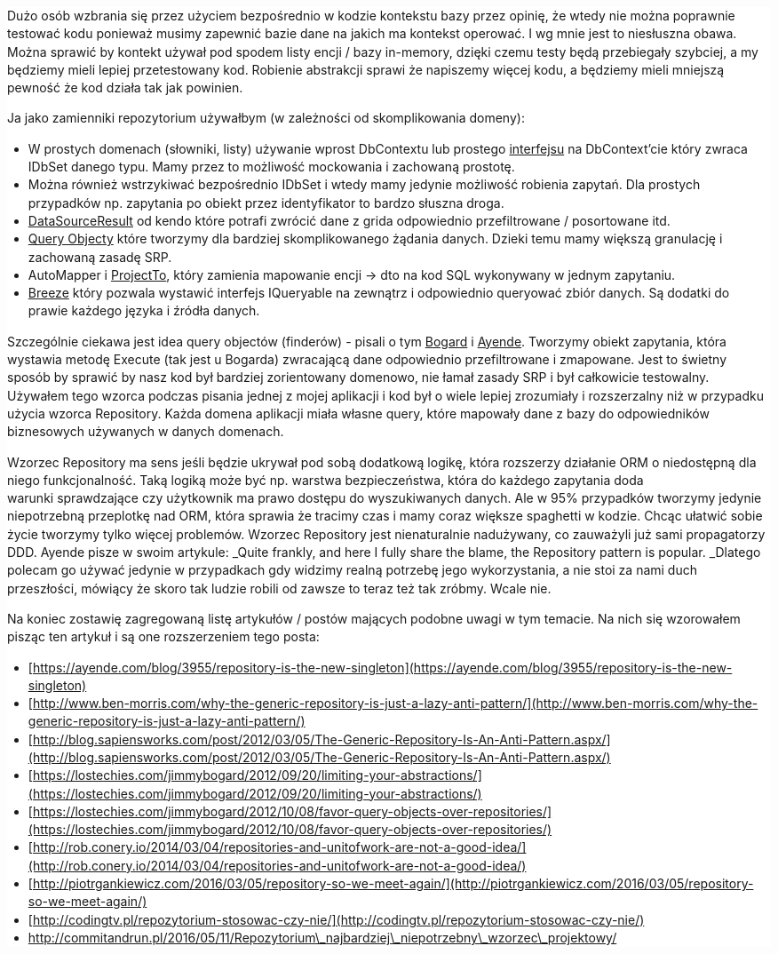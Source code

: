 Dużo osób wzbrania się przez użyciem bezpośrednio w kodzie kontekstu bazy przez opinię, że wtedy nie można poprawnie testować kodu ponieważ musimy zapewnić bazie dane na jakich ma kontekst operować. I wg mnie jest to niesłuszna obawa. Można sprawić by kontekt używał pod spodem listy encji / bazy in-memory, dzięki czemu testy będą przebiegały szybciej, a my będziemy mieli lepiej przetestowany kod. Robienie abstrakcji sprawi że napiszemy więcej kodu, a będziemy mieli mniejszą pewność że kod działa tak jak powinien.

Ja jako zamienniki repozytorium używałbym (w zależności od skomplikowania domeny):

*   W prostych domenach (słowniki, listy) używanie wprost DbContextu lub prostego [interfejsu](https://dotnetfiddle.net/LIc6gn) na DbContext’cie który zwraca IDbSet danego typu. Mamy przez to możliwość mockowania i zachowaną prostotę.
*   Można również wstrzykiwać bezpośrednio IDbSet i wtedy mamy jedynie możliwość robienia zapytań. Dla prostych przypadków np. zapytania po obiekt przez identyfikator to bardzo słuszna droga.
*   [DataSourceResult](http://docs.telerik.com/kendo-ui/aspnet-mvc/helpers/grid/ajax-binding) od kendo które potrafi zwrócić dane z grida odpowiednio przefiltrowane / posortowane itd.
*   [Query Objecty](https://lostechies.com/jimmybogard/2012/10/08/favor-query-objects-over-repositories/) które tworzymy dla bardziej skomplikowanego żądania danych. Dzieki temu mamy większą granulację i zachowaną zasadę SRP.
*   AutoMapper i [ProjectTo](https://github.com/AutoMapper/AutoMapper/wiki/Queryable-Extensions), który zamienia mapowanie encji -> dto na kod SQL wykonywany w jednym zapytaniu.
*   [Breeze](http://www.getbreezenow.com/breezejs) który pozwala wystawić interfejs IQueryable na zewnątrz i odpowiednio queryować zbiór danych. Są dodatki do prawie każdego języka i źródła danych.

Szczególnie ciekawa jest idea query objectów (finderów) - pisali o tym [Bogard](https://lostechies.com/jimmybogard/2012/10/08/favor-query-objects-over-repositories/) i [Ayende](https://ayende.com/blog/3955/repository-is-the-new-singleton). Tworzymy obiekt zapytania, która wystawia metodę Execute (tak jest u Bogarda) zwracającą dane odpowiednio przefiltrowane i zmapowane. Jest to świetny sposób by sprawić by nasz kod był bardziej zorientowany domenowo, nie łamał zasady SRP i był całkowicie testowalny. Używałem tego wzorca podczas pisania jednej z mojej aplikacji i kod był o wiele lepiej zrozumiały i rozszerzalny niż w przypadku użycia wzorca Repository. Każda domena aplikacji miała własne query, które mapowały dane z bazy do odpowiedników biznesowych używanych w danych domenach.

Wzorzec Repository ma sens jeśli będzie ukrywał pod sobą dodatkową logikę, która rozszerzy działanie ORM o niedostępną dla niego funkcjonalność. Taką logiką może być np. warstwa bezpieczeństwa, która do każdego zapytania doda warunki sprawdzające czy użytkownik ma prawo dostępu do wyszukiwanych danych. Ale w 95% przypadków tworzymy jedynie niepotrzebną przeplotkę nad ORM, która sprawia że tracimy czas i mamy coraz większe spaghetti w kodzie. Chcąc ułatwić sobie życie tworzymy tylko więcej problemów. Wzorzec Repository jest nienaturalnie nadużywany, co zauważyli już sami propagatorzy DDD. Ayende pisze w swoim artykule: _Quite frankly, and here I fully share the blame, the Repository pattern is popular. _Dlatego polecam go używać jedynie w przypadkach gdy widzimy realną potrzebę jego wykorzystania, a nie stoi za nami duch przeszłości, mówiący że skoro tak ludzie robili od zawsze to teraz też tak zróbmy. Wcale nie.

Na koniec zostawię zagregowaną listę artykułów / postów mających podobne uwagi w tym temacie. Na nich się wzorowałem pisząc ten artykuł i są one rozszerzeniem tego posta:

*   [https://ayende.com/blog/3955/repository-is-the-new-singleton](https://ayende.com/blog/3955/repository-is-the-new-singleton)
*   [http://www.ben-morris.com/why-the-generic-repository-is-just-a-lazy-anti-pattern/](http://www.ben-morris.com/why-the-generic-repository-is-just-a-lazy-anti-pattern/)
*   [http://blog.sapiensworks.com/post/2012/03/05/The-Generic-Repository-Is-An-Anti-Pattern.aspx/](http://blog.sapiensworks.com/post/2012/03/05/The-Generic-Repository-Is-An-Anti-Pattern.aspx/)
*   [https://lostechies.com/jimmybogard/2012/09/20/limiting-your-abstractions/](https://lostechies.com/jimmybogard/2012/09/20/limiting-your-abstractions/)
*   [https://lostechies.com/jimmybogard/2012/10/08/favor-query-objects-over-repositories/](https://lostechies.com/jimmybogard/2012/10/08/favor-query-objects-over-repositories/)
*   [http://rob.conery.io/2014/03/04/repositories-and-unitofwork-are-not-a-good-idea/](http://rob.conery.io/2014/03/04/repositories-and-unitofwork-are-not-a-good-idea/)
*   [http://piotrgankiewicz.com/2016/03/05/repository-so-we-meet-again/](http://piotrgankiewicz.com/2016/03/05/repository-so-we-meet-again/)
*   [http://codingtv.pl/repozytorium-stosowac-czy-nie/](http://codingtv.pl/repozytorium-stosowac-czy-nie/)
*   http://commitandrun.pl/2016/05/11/Repozytorium\_najbardziej\_niepotrzebny\_wzorzec\_projektowy/